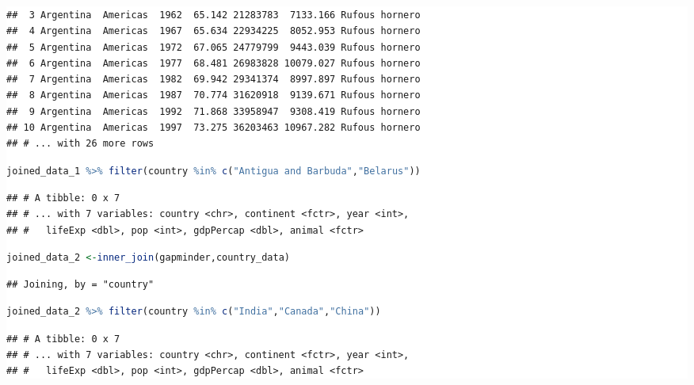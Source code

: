     ##  3 Argentina  Americas  1962  65.142 21283783  7133.166 Rufous hornero
    ##  4 Argentina  Americas  1967  65.634 22934225  8052.953 Rufous hornero
    ##  5 Argentina  Americas  1972  67.065 24779799  9443.039 Rufous hornero
    ##  6 Argentina  Americas  1977  68.481 26983828 10079.027 Rufous hornero
    ##  7 Argentina  Americas  1982  69.942 29341374  8997.897 Rufous hornero
    ##  8 Argentina  Americas  1987  70.774 31620918  9139.671 Rufous hornero
    ##  9 Argentina  Americas  1992  71.868 33958947  9308.419 Rufous hornero
    ## 10 Argentina  Americas  1997  73.275 36203463 10967.282 Rufous hornero
    ## # ... with 26 more rows

``` r
joined_data_1 %>% filter(country %in% c("Antigua and Barbuda","Belarus"))
```

    ## # A tibble: 0 x 7
    ## # ... with 7 variables: country <chr>, continent <fctr>, year <int>,
    ## #   lifeExp <dbl>, pop <int>, gdpPercap <dbl>, animal <fctr>

``` r
joined_data_2 <-inner_join(gapminder,country_data)
```

    ## Joining, by = "country"

``` r
joined_data_2 %>% filter(country %in% c("India","Canada","China"))
```

    ## # A tibble: 0 x 7
    ## # ... with 7 variables: country <chr>, continent <fctr>, year <int>,
    ## #   lifeExp <dbl>, pop <int>, gdpPercap <dbl>, animal <fctr>
